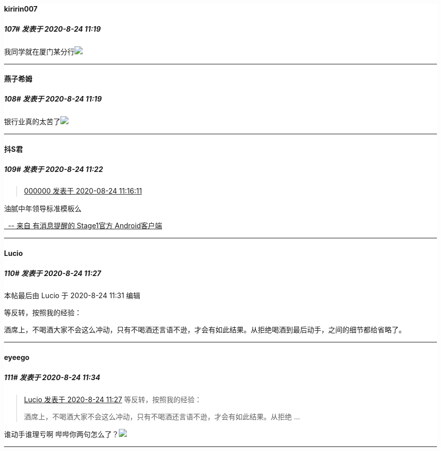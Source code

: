 ####  kiririn007  
##### 107#       发表于 2020-8-24 11:19


我同学就在厦门某分行<img src="https://static.saraba1st.com/image/smiley/face2017/001.png" referrerpolicy="no-referrer">


-----

####  燕子希姆  
##### 108#       发表于 2020-8-24 11:19


银行业真的太苦了<img src="https://static.saraba1st.com/image/smiley/face2017/037.png" referrerpolicy="no-referrer">


-----

####  抖S君  
##### 109#       发表于 2020-8-24 11:22


<blockquote><a href="httphttps://bbs.saraba1st.com/2b/forum.php?mod=redirect&amp;goto=findpost&amp;pid=48532782&amp;ptid=1956237" target="_blank">000000 发表于 2020-08-24 11:16:11</a></blockquote>油腻中年领导标准模板么

[  -- 来自 有消息提醒的 Stage1官方 Android客户端](https://www.coolapk.com/apk/140634)


-----

####  Lucio  
##### 110#       发表于 2020-8-24 11:27


 本帖最后由 Lucio 于 2020-8-24 11:31 编辑 

等反转，按照我的经验：

酒席上，不喝酒大家不会这么冲动，只有不喝酒还言语不逊，才会有如此结果。从拒绝喝酒到最后动手，之间的细节都给省略了。


-----

####  eyeego  
##### 111#       发表于 2020-8-24 11:34


<blockquote><a href="httphttps://bbs.saraba1st.com/2b/forum.php?mod=redirect&amp;goto=findpost&amp;pid=48532897&amp;ptid=1956237" target="_blank">Lucio 发表于 2020-8-24 11:27</a>
等反转，按照我的经验：

酒席上，不喝酒大家不会这么冲动，只有不喝酒还言语不逊，才会有如此结果。从拒绝 ...</blockquote>
谁动手谁理亏啊 哔哔你两句怎么了？<img src="https://static.saraba1st.com/image/smiley/face2017/049.png" referrerpolicy="no-referrer">


-----
